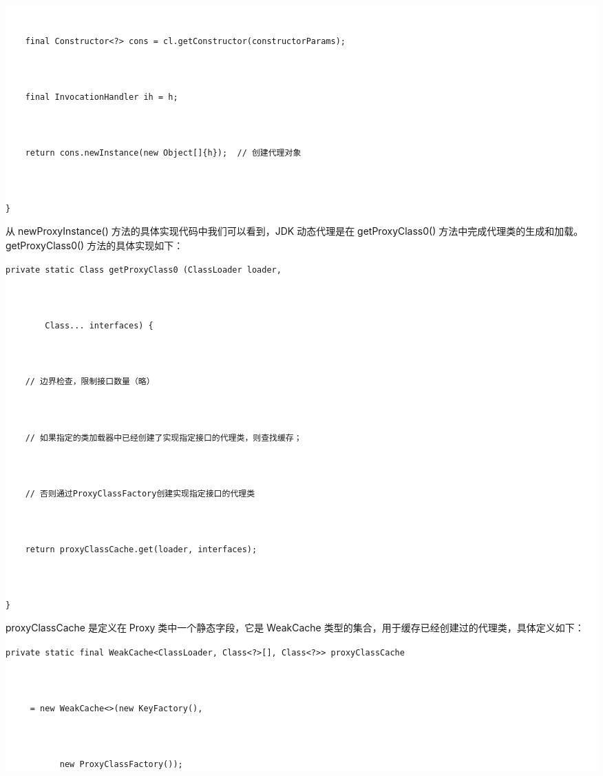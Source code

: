 ```


    final Constructor<?> cons = cl.getConstructor(constructorParams);



    final InvocationHandler ih = h;



    return cons.newInstance(new Object[]{h});  // 创建代理对象



}

```

从 newProxyInstance() 方法的具体实现代码中我们可以看到，JDK 动态代理是在 getProxyClass0() 方法中完成代理类的生成和加载。getProxyClass0() 方法的具体实现如下：

```
private static Class getProxyClass0 (ClassLoader loader, 



        Class... interfaces) {



    // 边界检查，限制接口数量（略）



    // 如果指定的类加载器中已经创建了实现指定接口的代理类，则查找缓存；



    // 否则通过ProxyClassFactory创建实现指定接口的代理类



    return proxyClassCache.get(loader, interfaces);



}

```

proxyClassCache 是定义在 Proxy 类中一个静态字段，它是 WeakCache 类型的集合，用于缓存已经创建过的代理类，具体定义如下：

```
private static final WeakCache<ClassLoader, Class<?>[], Class<?>> proxyClassCache



     = new WeakCache<>(new KeyFactory(), 



           new ProxyClassFactory());

```
